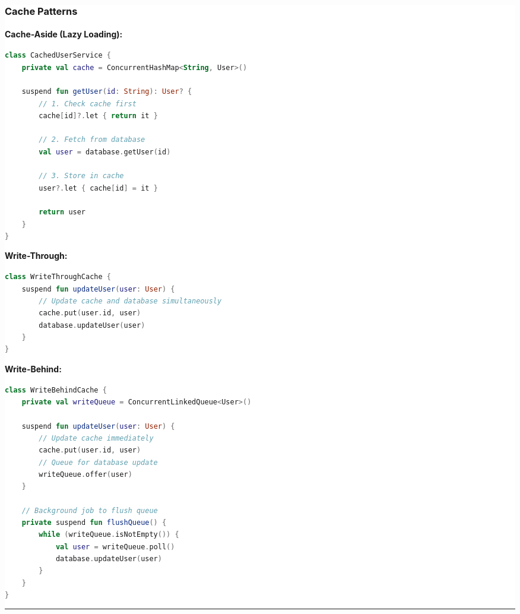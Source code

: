 ### Cache Patterns

**Cache-Aside (Lazy Loading):**
```kotlin
class CachedUserService {
    private val cache = ConcurrentHashMap<String, User>()
    
    suspend fun getUser(id: String): User? {
        // 1. Check cache first
        cache[id]?.let { return it }
        
        // 2. Fetch from database
        val user = database.getUser(id)
        
        // 3. Store in cache
        user?.let { cache[id] = it }
        
        return user
    }
}
```

**Write-Through:**
```kotlin
class WriteThroughCache {
    suspend fun updateUser(user: User) {
        // Update cache and database simultaneously
        cache.put(user.id, user)
        database.updateUser(user)
    }
}
```

**Write-Behind:**
```kotlin
class WriteBehindCache {
    private val writeQueue = ConcurrentLinkedQueue<User>()
    
    suspend fun updateUser(user: User) {
        // Update cache immediately
        cache.put(user.id, user)
        // Queue for database update
        writeQueue.offer(user)
    }
    
    // Background job to flush queue
    private suspend fun flushQueue() {
        while (writeQueue.isNotEmpty()) {
            val user = writeQueue.poll()
            database.updateUser(user)
        }
    }
}
```

---